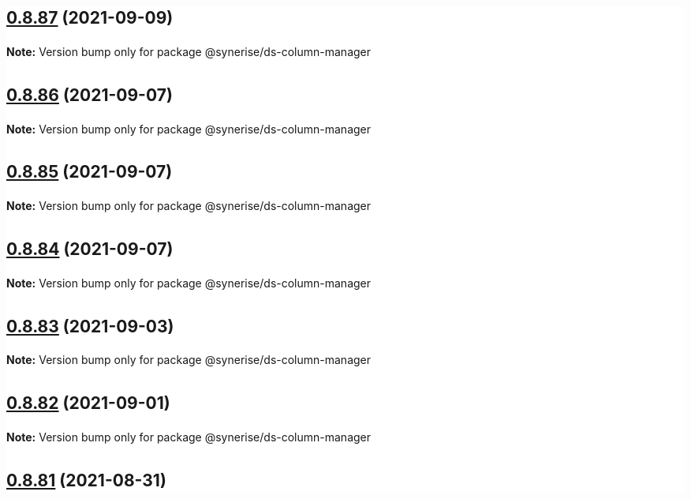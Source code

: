## [0.8.87](https://github.com/Synerise/synerise-design/compare/@synerise/ds-column-manager@0.8.86...@synerise/ds-column-manager@0.8.87) (2021-09-09)

**Note:** Version bump only for package @synerise/ds-column-manager





## [0.8.86](https://github.com/Synerise/synerise-design/compare/@synerise/ds-column-manager@0.8.85...@synerise/ds-column-manager@0.8.86) (2021-09-07)

**Note:** Version bump only for package @synerise/ds-column-manager





## [0.8.85](https://github.com/Synerise/synerise-design/compare/@synerise/ds-column-manager@0.8.84...@synerise/ds-column-manager@0.8.85) (2021-09-07)

**Note:** Version bump only for package @synerise/ds-column-manager





## [0.8.84](https://github.com/Synerise/synerise-design/compare/@synerise/ds-column-manager@0.8.83...@synerise/ds-column-manager@0.8.84) (2021-09-07)

**Note:** Version bump only for package @synerise/ds-column-manager





## [0.8.83](https://github.com/Synerise/synerise-design/compare/@synerise/ds-column-manager@0.8.82...@synerise/ds-column-manager@0.8.83) (2021-09-03)

**Note:** Version bump only for package @synerise/ds-column-manager





## [0.8.82](https://github.com/Synerise/synerise-design/compare/@synerise/ds-column-manager@0.8.81...@synerise/ds-column-manager@0.8.82) (2021-09-01)

**Note:** Version bump only for package @synerise/ds-column-manager





## [0.8.81](https://github.com/Synerise/synerise-design/compare/@synerise/ds-column-manager@0.8.80...@synerise/ds-column-manager@0.8.81) (2021-08-31)

